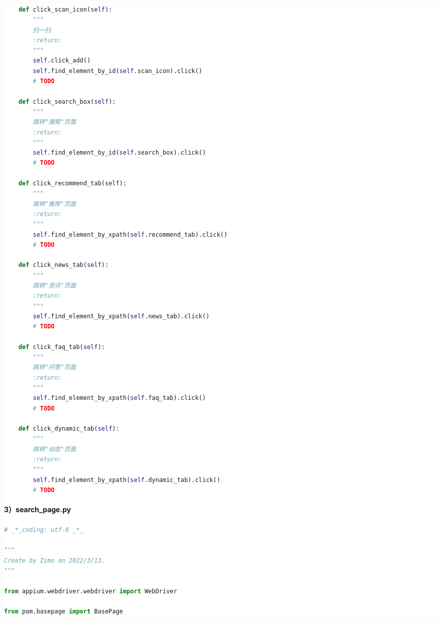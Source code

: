 ```python
    def click_scan_icon(self):
        """
        扫一扫
        :return:
        """
        self.click_add()
        self.find_element_by_id(self.scan_icon).click()
        # TODO

    def click_search_box(self):
        """
        跳转"搜索"页面
        :return:
        """
        self.find_element_by_id(self.search_box).click()
        # TODO

    def click_recommend_tab(self):
        """
        跳转"推荐"页面
        :return:
        """
        self.find_element_by_xpath(self.recommend_tab).click()
        # TODO

    def click_news_tab(self):
        """
        跳转"资讯"页面
        :return:
        """
        self.find_element_by_xpath(self.news_tab).click()
        # TODO

    def click_faq_tab(self):
        """
        跳转"问答"页面
        :return:
        """
        self.find_element_by_xpath(self.faq_tab).click()
        # TODO

    def click_dynamic_tab(self):
        """
        跳转"动态"页面
        :return:
        """
        self.find_element_by_xpath(self.dynamic_tab).click()
        # TODO

```
#### 3）search_page.py
```python
# _*_coding: utf-8 _*_

"""
Create by Zimo on 2022/3/13.
"""

from appium.webdriver.webdriver import WebDriver

from pom.basepage import BasePage


```